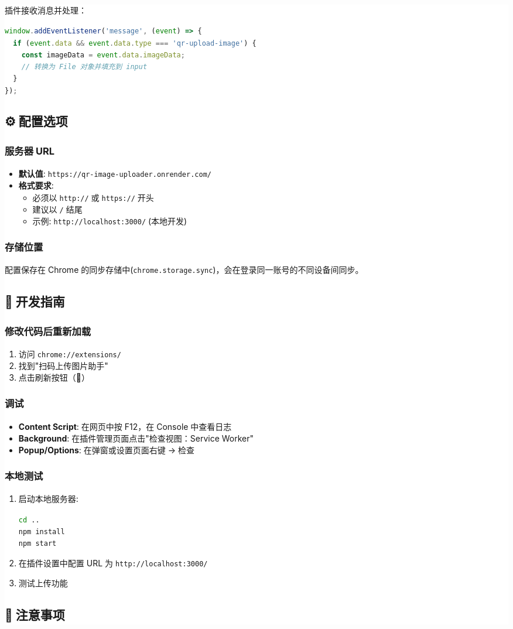 插件接收消息并处理：

```javascript
window.addEventListener('message', (event) => {
  if (event.data && event.data.type === 'qr-upload-image') {
    const imageData = event.data.imageData;
    // 转换为 File 对象并填充到 input
  }
});
```

## ⚙️ 配置选项

### 服务器 URL

- **默认值**: `https://qr-image-uploader.onrender.com/`
- **格式要求**: 
  - 必须以 `http://` 或 `https://` 开头
  - 建议以 `/` 结尾
  - 示例: `http://localhost:3000/` (本地开发)

### 存储位置

配置保存在 Chrome 的同步存储中(`chrome.storage.sync`)，会在登录同一账号的不同设备间同步。

## 🔧 开发指南

### 修改代码后重新加载

1. 访问 `chrome://extensions/`
2. 找到"扫码上传图片助手"
3. 点击刷新按钮（🔄）

### 调试

- **Content Script**: 在网页中按 F12，在 Console 中查看日志
- **Background**: 在插件管理页面点击"检查视图：Service Worker"
- **Popup/Options**: 在弹窗或设置页面右键 -> 检查

### 本地测试

1. 启动本地服务器:
   ```bash
   cd ..
   npm install
   npm start
   ```

2. 在插件设置中配置 URL 为 `http://localhost:3000/`

3. 测试上传功能

## 📝 注意事项
